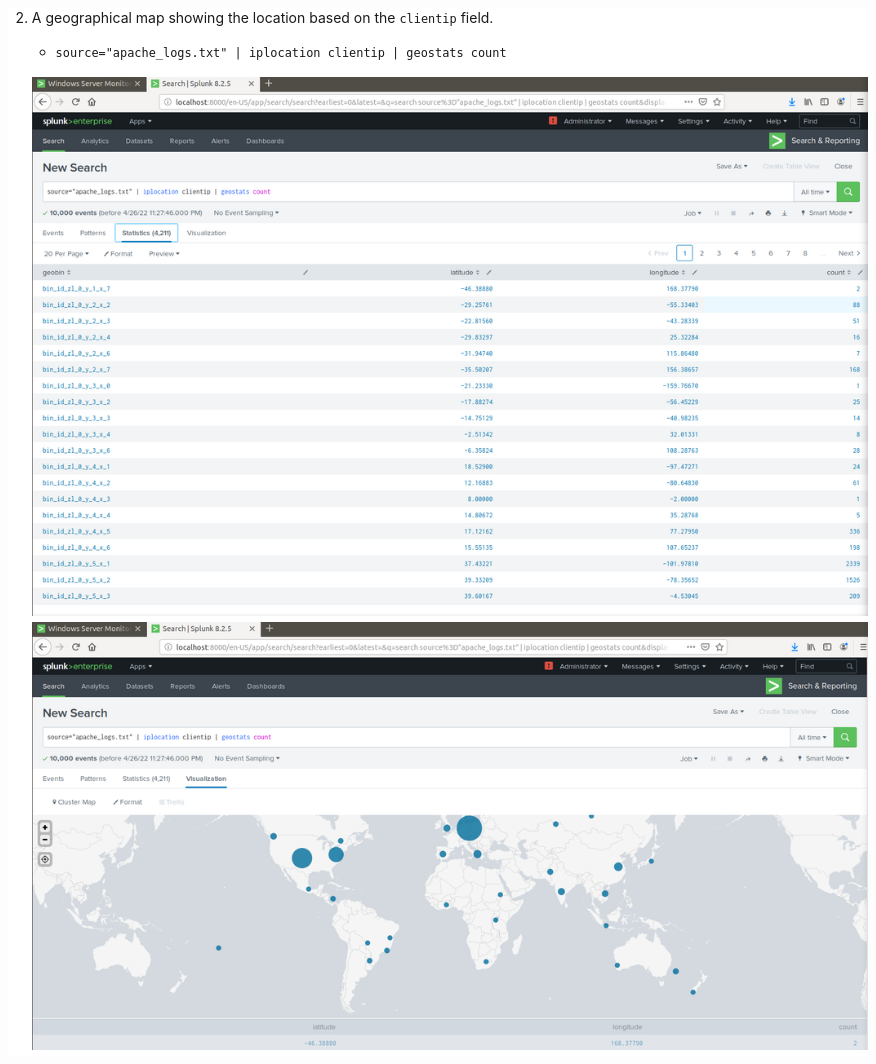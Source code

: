 
2. A geographical map showing the location based on the `clientip` field.

    - `source="apache_logs.txt" | iplocation clientip | geostats count`

    ![](Images/apache_logs_iplocation_geostats.png)
	![](Images/apache_logs_geostats_clustermap.png)
